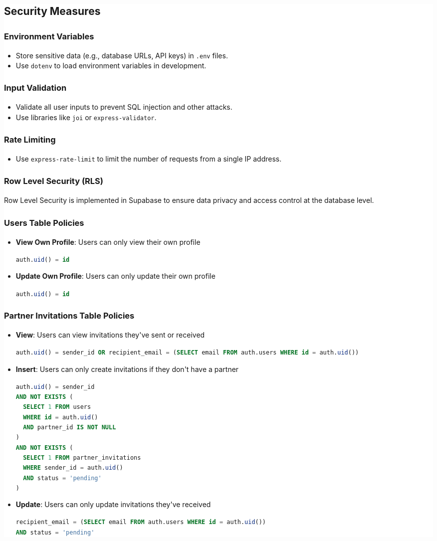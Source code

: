 ## Security Measures
### Environment Variables
- Store sensitive data (e.g., database URLs, API keys) in `.env` files.
- Use `dotenv` to load environment variables in development.

### Input Validation
- Validate all user inputs to prevent SQL injection and other attacks.
- Use libraries like `joi` or `express-validator`.

### Rate Limiting
- Use `express-rate-limit` to limit the number of requests from a single IP address.

### Row Level Security (RLS)
Row Level Security is implemented in Supabase to ensure data privacy and access control at the database level.

### Users Table Policies
- **View Own Profile**: Users can only view their own profile
  ```sql
  auth.uid() = id
  ```
- **Update Own Profile**: Users can only update their own profile
  ```sql
  auth.uid() = id
  ```

### Partner Invitations Table Policies
- **View**: Users can view invitations they've sent or received
  ```sql
  auth.uid() = sender_id OR recipient_email = (SELECT email FROM auth.users WHERE id = auth.uid())
  ```
- **Insert**: Users can only create invitations if they don't have a partner
  ```sql
  auth.uid() = sender_id 
  AND NOT EXISTS (
    SELECT 1 FROM users 
    WHERE id = auth.uid() 
    AND partner_id IS NOT NULL
  )
  AND NOT EXISTS (
    SELECT 1 FROM partner_invitations 
    WHERE sender_id = auth.uid() 
    AND status = 'pending'
  )
  ```
- **Update**: Users can only update invitations they've received
  ```sql
  recipient_email = (SELECT email FROM auth.users WHERE id = auth.uid())
  AND status = 'pending'
  ```
